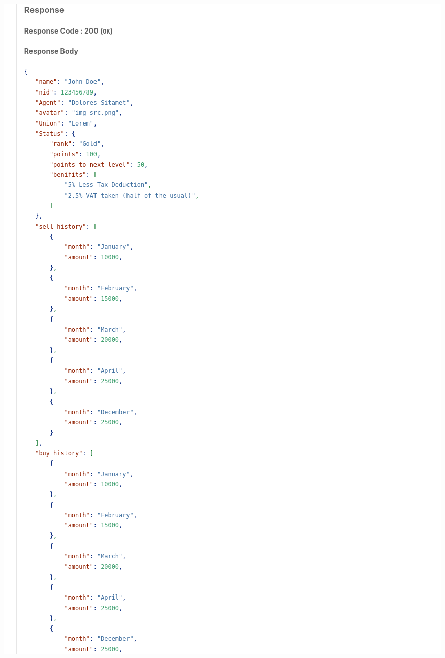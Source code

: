 >### Response
>
>#### Response Code : 200 (`OK`)
>
>#### Response Body
>
>    ```json
>   {
>       "name": "John Doe",
>       "nid": 123456789,
>       "Agent": "Dolores Sitamet",
>       "avatar": "img-src.png",
>       "Union": "Lorem",
>       "Status": {
>           "rank": "Gold",
>           "points": 100,
>           "points to next level": 50,
>           "benifits": [
>               "5% Less Tax Deduction",
>               "2.5% VAT taken (half of the usual)",
>           ]    
>       },
>       "sell history": [
>           {
>               "month": "January",
>               "amount": 10000,
>           },
>           {
>               "month": "February",
>               "amount": 15000,
>           },
>           {
>               "month": "March",
>               "amount": 20000,
>           },
>           {
>               "month": "April",
>               "amount": 25000,
>           },
>           {
>               "month": "December",
>               "amount": 25000,
>           }
>       ],
>       "buy history": [
>           {
>               "month": "January",
>               "amount": 10000,
>           },
>           {
>               "month": "February",
>               "amount": 15000,
>           },
>           {
>               "month": "March",
>               "amount": 20000,
>           },
>           {
>               "month": "April",
>               "amount": 25000,
>           },
>           {
>               "month": "December",
>               "amount": 25000,
